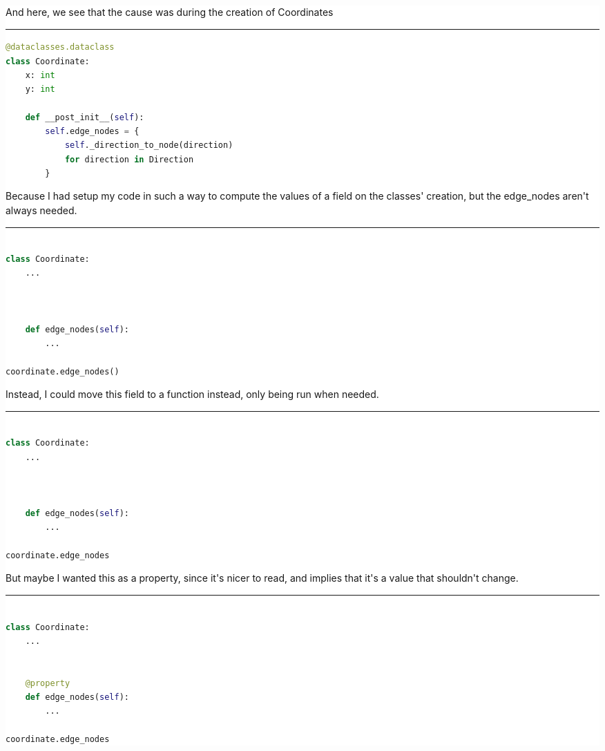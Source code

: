 
And here, we see that the cause was during the creation of Coordinates

------
```python [6-10]
@dataclasses.dataclass
class Coordinate:
    x: int
    y: int

    def __post_init__(self):
        self.edge_nodes = {
            self._direction_to_node(direction)
            for direction in Direction
        }
```

Because I had setup my code in such a way to compute the values of a field on the classes' creation, but the edge_nodes aren't always needed.

------
```python []

class Coordinate:
    ...



    def edge_nodes(self):
        ...

coordinate.edge_nodes()
```

Instead, I could move this field to a function instead, only being run when needed.

------
```python [10]

class Coordinate:
    ...
    


    def edge_nodes(self):
        ...

coordinate.edge_nodes
```

But maybe I wanted this as a property, since it's nicer to read, and implies that it's a value that shouldn't change.

------
```python [6,10]

class Coordinate:
    ...
    

    @property
    def edge_nodes(self):
        ...

coordinate.edge_nodes
```
